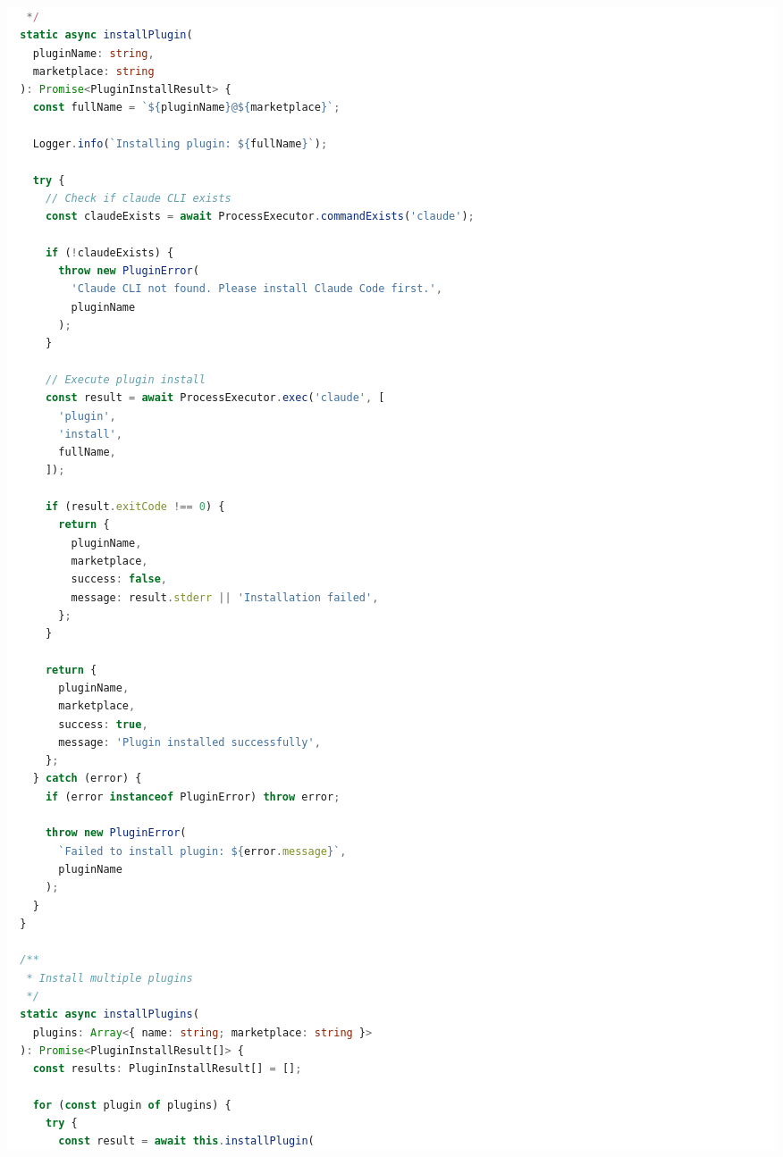 ```typescript
   */
  static async installPlugin(
    pluginName: string,
    marketplace: string
  ): Promise<PluginInstallResult> {
    const fullName = `${pluginName}@${marketplace}`;

    Logger.info(`Installing plugin: ${fullName}`);

    try {
      // Check if claude CLI exists
      const claudeExists = await ProcessExecutor.commandExists('claude');

      if (!claudeExists) {
        throw new PluginError(
          'Claude CLI not found. Please install Claude Code first.',
          pluginName
        );
      }

      // Execute plugin install
      const result = await ProcessExecutor.exec('claude', [
        'plugin',
        'install',
        fullName,
      ]);

      if (result.exitCode !== 0) {
        return {
          pluginName,
          marketplace,
          success: false,
          message: result.stderr || 'Installation failed',
        };
      }

      return {
        pluginName,
        marketplace,
        success: true,
        message: 'Plugin installed successfully',
      };
    } catch (error) {
      if (error instanceof PluginError) throw error;

      throw new PluginError(
        `Failed to install plugin: ${error.message}`,
        pluginName
      );
    }
  }

  /**
   * Install multiple plugins
   */
  static async installPlugins(
    plugins: Array<{ name: string; marketplace: string }>
  ): Promise<PluginInstallResult[]> {
    const results: PluginInstallResult[] = [];

    for (const plugin of plugins) {
      try {
        const result = await this.installPlugin(
```